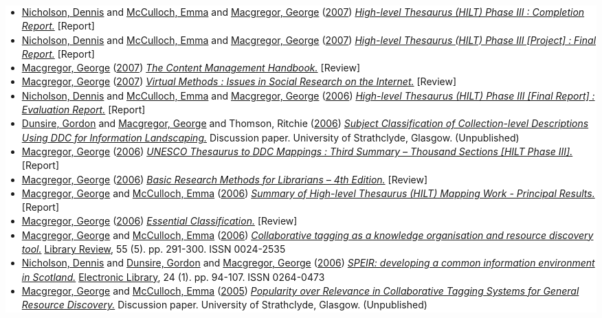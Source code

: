 - [<span class="person_name">Nicholson, Dennis</span>](https://strathprints.strath.ac.uk/view/author/21374.html) and [<span class="person_name">McCulloch, Emma</span>](https://strathprints.strath.ac.uk/view/author/85091.html) and [<span class="person_name">Macgregor, George</span>](https://strathprints.strath.ac.uk/view/author/375086.html) ([2007](https://strathprints.strath.ac.uk/view/year/2007.html)) [_High-level Thesaurus (HILT) Phase III : Completion Report._](https://strathprints.strath.ac.uk/71140/) [Report]
- [<span class="person_name">Nicholson, Dennis</span>](https://strathprints.strath.ac.uk/view/author/21374.html) and [<span class="person_name">McCulloch, Emma</span>](https://strathprints.strath.ac.uk/view/author/85091.html) and [<span class="person_name">Macgregor, George</span>](https://strathprints.strath.ac.uk/view/author/375086.html) ([2007](https://strathprints.strath.ac.uk/view/year/2007.html)) [_High-level Thesaurus (HILT) Phase III [Project] : Final Report._](https://strathprints.strath.ac.uk/71139/) [Report]
- [<span class="person_name">Macgregor, George</span>](https://strathprints.strath.ac.uk/view/author/375086.html) ([2007](https://strathprints.strath.ac.uk/view/year/2007.html)) [_The Content Management Handbook._](https://strathprints.strath.ac.uk/59821/) [Review]
- [<span class="person_name">Macgregor, George</span>](https://strathprints.strath.ac.uk/view/author/375086.html) ([2007](https://strathprints.strath.ac.uk/view/year/2007.html)) [_Virtual Methods : Issues in Social Research on the Internet._](https://strathprints.strath.ac.uk/59721/) [Review]
- [<span class="person_name">Nicholson, Dennis</span>](https://strathprints.strath.ac.uk/view/author/21374.html) and [<span class="person_name">McCulloch, Emma</span>](https://strathprints.strath.ac.uk/view/author/85091.html) and [<span class="person_name">Macgregor, George</span>](https://strathprints.strath.ac.uk/view/author/375086.html) ([2006](https://strathprints.strath.ac.uk/view/year/2006.html)) [_High-level Thesaurus (HILT) Phase III [Final Report] : Evaluation Report._](https://strathprints.strath.ac.uk/71138/) [Report]
- [<span class="person_name">Dunsire, Gordon</span>](https://strathprints.strath.ac.uk/view/author/15584.html) and [<span class="person_name">Macgregor, George</span>](https://strathprints.strath.ac.uk/view/author/375086.html) and <span class="person_name">Thomson, Ritchie</span> ([2006](https://strathprints.strath.ac.uk/view/year/2006.html)) [_Subject Classification of Collection-level Descriptions Using DDC for Information Landscaping._](https://strathprints.strath.ac.uk/59972/) Discussion paper. University of Strathclyde, Glasgow. (Unpublished)
- [<span class="person_name">Macgregor, George</span>](https://strathprints.strath.ac.uk/view/author/375086.html) ([2006](https://strathprints.strath.ac.uk/view/year/2006.html)) [_UNESCO Thesaurus to DDC Mappings : Third Summary – Thousand Sections [HILT Phase III]._](https://strathprints.strath.ac.uk/71136/) [Report]
- [<span class="person_name">Macgregor, George</span>](https://strathprints.strath.ac.uk/view/author/375086.html) ([2006](https://strathprints.strath.ac.uk/view/year/2006.html)) [_Basic Research Methods for Librarians – 4th Edition._](https://strathprints.strath.ac.uk/59876/) [Review]
- [<span class="person_name">Macgregor, George</span>](https://strathprints.strath.ac.uk/view/author/375086.html) and [<span class="person_name">McCulloch, Emma</span>](https://strathprints.strath.ac.uk/view/author/85091.html) ([2006](https://strathprints.strath.ac.uk/view/year/2006.html)) [_Summary of High-level Thesaurus (HILT) Mapping Work - Principal Results._](https://strathprints.strath.ac.uk/71137/) [Report]
- [<span class="person_name">Macgregor, George</span>](https://strathprints.strath.ac.uk/view/author/375086.html) ([2006](https://strathprints.strath.ac.uk/view/year/2006.html)) [_Essential Classification._](https://strathprints.strath.ac.uk/59808/) [Review]
- [<span class="person_name">Macgregor, George</span>](https://strathprints.strath.ac.uk/view/author/375086.html) and [<span class="person_name">McCulloch, Emma</span>](https://strathprints.strath.ac.uk/view/author/85091.html) ([2006](https://strathprints.strath.ac.uk/view/year/2006.html)) [_Collaborative tagging as a knowledge organisation and resource discovery tool._](https://strathprints.strath.ac.uk/2335/) [Library Review](https://strathprints.strath.ac.uk/view/publications/Library_Review.html), 55 (5). pp. 291-300. ISSN 0024-2535
- [<span class="person_name">Nicholson, Dennis</span>](https://strathprints.strath.ac.uk/view/author/21374.html) and [<span class="person_name">Dunsire, Gordon</span>](https://strathprints.strath.ac.uk/view/author/15584.html) and [<span class="person_name">Macgregor, George</span>](https://strathprints.strath.ac.uk/view/author/375086.html) ([2006](https://strathprints.strath.ac.uk/view/year/2006.html)) [_SPEIR: developing a common information environment in Scotland._](https://strathprints.strath.ac.uk/2316/) [Electronic Library](https://strathprints.strath.ac.uk/view/publications/Electronic_Library.html), 24 (1). pp. 94-107. ISSN 0264-0473
- [<span class="person_name">Macgregor, George</span>](https://strathprints.strath.ac.uk/view/author/375086.html) and [<span class="person_name">McCulloch, Emma</span>](https://strathprints.strath.ac.uk/view/author/85091.html) ([2005](https://strathprints.strath.ac.uk/view/year/2005.html)) [_Popularity over Relevance in Collaborative Tagging Systems for General Resource Discovery._](https://strathprints.strath.ac.uk/59962/) Discussion paper. University of Strathclyde, Glasgow. (Unpublished)